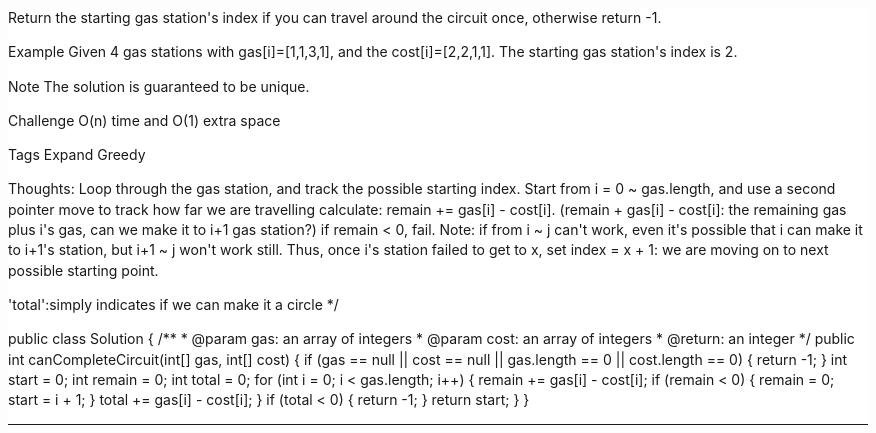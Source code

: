 Return the starting gas station's index if you can travel around the circuit once, otherwise return -1.

Example
Given 4 gas stations with gas[i]=[1,1,3,1], and the cost[i]=[2,2,1,1]. The starting gas station's index is 2.

Note
The solution is guaranteed to be unique.

Challenge
O(n) time and O(1) extra space

Tags Expand 
Greedy

Thoughts:
Loop through the gas station, and track the possible starting index.
Start from i = 0 ~ gas.length, and use a second pointer move to track how far we are travelling
	calculate: remain += gas[i] - cost[i]. (remain + gas[i] - cost[i]: the remaining gas plus i's gas, can we make it to i+1 gas station?)
	if remain < 0, fail. Note: if from i ~ j can't work, even it's possible that i can make it to i+1's station, but i+1 ~ j won't work still.
		Thus, once i's station failed to get to x, set index = x + 1: we are moving on to next possible starting point.

'total':simply indicates if we can make it a circle
*/

public class Solution {
    /**
     * @param gas: an array of integers
     * @param cost: an array of integers
     * @return: an integer
     */
    public int canCompleteCircuit(int[] gas, int[] cost) {
    	if (gas == null || cost == null || gas.length == 0 || cost.length == 0) {
    		return -1;
    	}
    	int start = 0;
    	int remain = 0;
    	int total = 0;
    	for (int i = 0; i < gas.length; i++) {
    		remain += gas[i] - cost[i];
    		if (remain < 0) {
    			remain = 0;
    			start = i + 1;
    		} 
    		total += gas[i] - cost[i];
    	}
    	if (total < 0) {
    		return -1;
    	}
    	return start;
    }
}

---